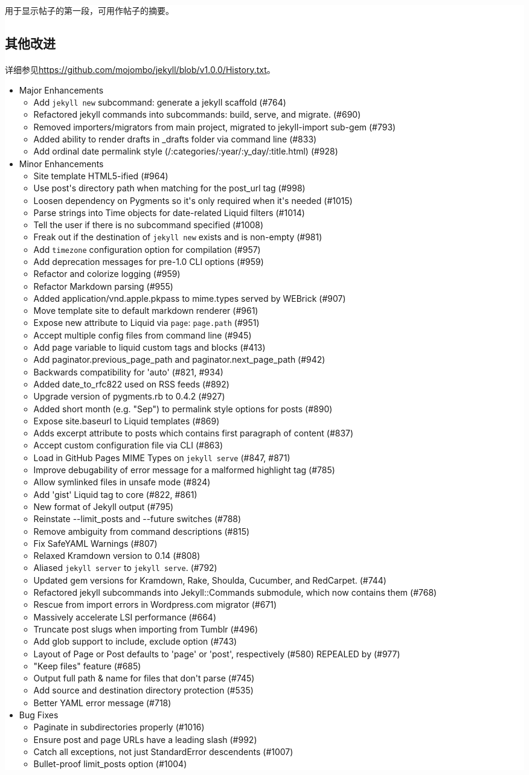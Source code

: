 用于显示帖子的第一段，可用作帖子的摘要。



## 其他改进

详细参见<https://github.com/mojombo/jekyll/blob/v1.0.0/History.txt>。

  * Major Enhancements
    * Add `jekyll new` subcommand: generate a jekyll scaffold (#764)
    * Refactored jekyll commands into subcommands: build, serve, and migrate. (#690)
    * Removed importers/migrators from main project, migrated to jekyll-import sub-gem (#793)
    * Added ability to render drafts in _drafts folder via command line (#833)
    * Add ordinal date permalink style (/:categories/:year/:y_day/:title.html) (#928)
  * Minor Enhancements
    * Site template HTML5-ified (#964)
    * Use post's directory path when matching for the post_url tag (#998)
    * Loosen dependency on Pygments so it's only required when it's needed (#1015)
    * Parse strings into Time objects for date-related Liquid filters (#1014)
    * Tell the user if there is no subcommand specified (#1008)
    * Freak out if the destination of `jekyll new` exists and is non-empty (#981)
    * Add `timezone` configuration option for compilation (#957)
    * Add deprecation messages for pre-1.0 CLI options (#959)
    * Refactor and colorize logging (#959)
    * Refactor Markdown parsing (#955)
    * Added application/vnd.apple.pkpass to mime.types served by WEBrick (#907)
    * Move template site to default markdown renderer (#961)
    * Expose new attribute to Liquid via `page`: `page.path` (#951)
    * Accept multiple config files from command line (#945)
    * Add page variable to liquid custom tags and blocks (#413)
    * Add paginator.previous_page_path and paginator.next_page_path (#942)
    * Backwards compatibility for 'auto' (#821, #934)
    * Added date_to_rfc822 used on RSS feeds (#892)
    * Upgrade version of pygments.rb to 0.4.2 (#927)
    * Added short month (e.g. "Sep") to permalink style options for posts (#890)
    * Expose site.baseurl to Liquid templates (#869)
    * Adds excerpt attribute to posts which contains first paragraph of content (#837)
    * Accept custom configuration file via CLI (#863)
    * Load in GitHub Pages MIME Types on `jekyll serve` (#847, #871)
    * Improve debugability of error message for a malformed highlight tag (#785)
    * Allow symlinked files in unsafe mode (#824)
    * Add 'gist' Liquid tag to core (#822, #861)
    * New format of Jekyll output (#795)
    * Reinstate --limit_posts and --future switches (#788)
    * Remove ambiguity from command descriptions (#815)
    * Fix SafeYAML Warnings (#807)
    * Relaxed Kramdown version to 0.14 (#808)
    * Aliased `jekyll server` to `jekyll serve`. (#792)
    * Updated gem versions for Kramdown, Rake, Shoulda, Cucumber, and RedCarpet. (#744)
    * Refactored jekyll subcommands into Jekyll::Commands submodule, which now contains them (#768)
    * Rescue from import errors in Wordpress.com migrator (#671)
    * Massively accelerate LSI performance (#664)
    * Truncate post slugs when importing from Tumblr (#496)
    * Add glob support to include, exclude option (#743)
    * Layout of Page or Post defaults to 'page' or 'post', respectively (#580)
      REPEALED by (#977)
    * "Keep files" feature (#685)
    * Output full path & name for files that don't parse (#745)
    * Add source and destination directory protection (#535)
    * Better YAML error message (#718)
  * Bug Fixes
    * Paginate in subdirectories properly (#1016)
    * Ensure post and page URLs have a leading slash (#992)
    * Catch all exceptions, not just StandardError descendents (#1007)
    * Bullet-proof limit_posts option (#1004)